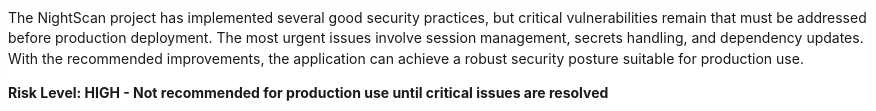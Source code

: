 The NightScan project has implemented several good security practices, but critical vulnerabilities remain that must be addressed before production deployment. The most urgent issues involve session management, secrets handling, and dependency updates. With the recommended improvements, the application can achieve a robust security posture suitable for production use.

**Risk Level: HIGH - Not recommended for production use until critical issues are resolved**